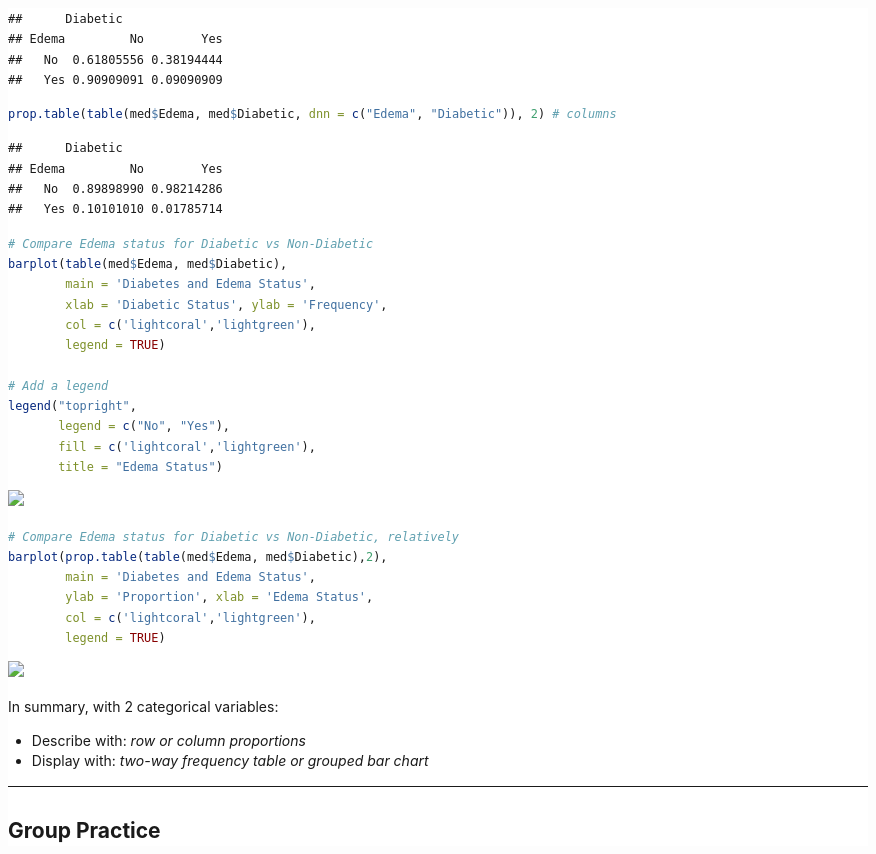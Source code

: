 ```
##      Diabetic
## Edema         No        Yes
##   No  0.61805556 0.38194444
##   Yes 0.90909091 0.09090909
```

```r
prop.table(table(med$Edema, med$Diabetic, dnn = c("Edema", "Diabetic")), 2) # columns
```

```
##      Diabetic
## Edema         No        Yes
##   No  0.89898990 0.98214286
##   Yes 0.10101010 0.01785714
```


```r
# Compare Edema status for Diabetic vs Non-Diabetic
barplot(table(med$Edema, med$Diabetic),
        main = 'Diabetes and Edema Status',
        xlab = 'Diabetic Status', ylab = 'Frequency',
        col = c('lightcoral','lightgreen'),
        legend = TRUE)

# Add a legend
legend("topright", 
       legend = c("No", "Yes"), 
       fill = c('lightcoral','lightgreen'), 
       title = "Edema Status")
```

<img src="02_VisualizingData_files/figure-html/unnamed-chunk-23-1.png" width="672" />


```r
# Compare Edema status for Diabetic vs Non-Diabetic, relatively
barplot(prop.table(table(med$Edema, med$Diabetic),2),
        main = 'Diabetes and Edema Status', 
        ylab = 'Proportion', xlab = 'Edema Status',
        col = c('lightcoral','lightgreen'),
        legend = TRUE)
```

<img src="02_VisualizingData_files/figure-html/unnamed-chunk-24-1.png" width="672" />

In summary, with 2 categorical variables:

-   Describe with: *row or column proportions*
-   Display with: *two-way frequency table or grouped bar chart*

------------------------------------------------------------------------

## Group Practice
